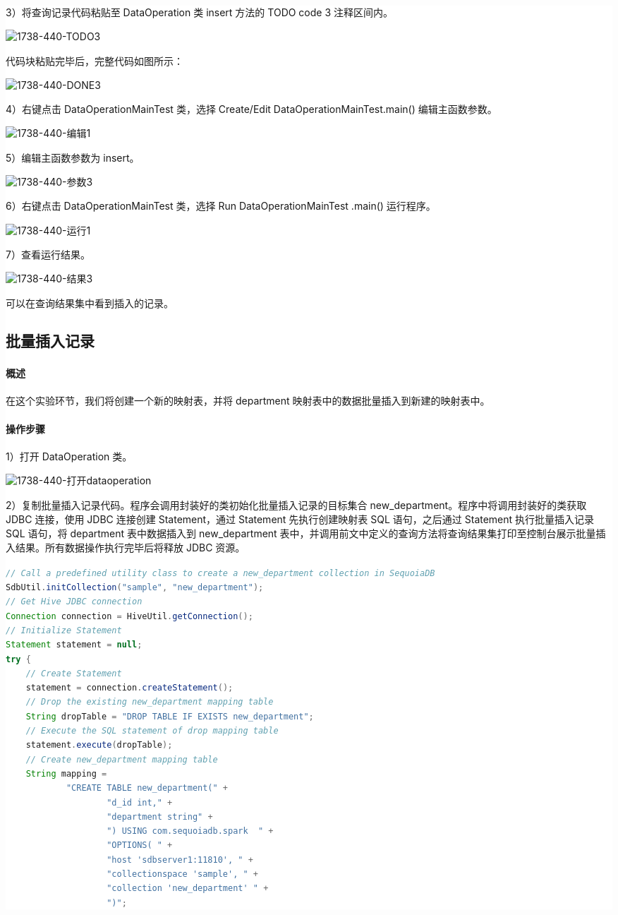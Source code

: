 3）将查询记录代码粘贴至 DataOperation 类 insert 方法的 TODO code 3 注释区间内。

![1738-440-TODO3](https://doc.shiyanlou.com/courses/1738/1207281/f8b753414a882b07bb5fcf973e9f591b-0)

代码块粘贴完毕后，完整代码如图所示：

![1738-440-DONE3](https://doc.shiyanlou.com/courses/1738/1207281/2633bd9ede0ff5df194774a4ee3b0147-0)

4）右键点击 DataOperationMainTest 类，选择 Create/Edit DataOperationMainTest.main() 编辑主函数参数。

![1738-440-编辑1](https://doc.shiyanlou.com/courses/1738/1207281/f6889e76389f71ce2371615a2ad45aee-0)

5）编辑主函数参数为 insert。

![1738-440-参数3](https://doc.shiyanlou.com/courses/1738/1207281/1431a78db2adcd8885ff86dcea4a6ce3-0)

6）右键点击 DataOperationMainTest 类，选择 Run DataOperationMainTest .main() 运行程序。

![1738-440-运行1](https://doc.shiyanlou.com/courses/1738/1207281/54add0595ab5d3bb7caae53400ba9771-0)

7）查看运行结果。

![1738-440-结果3](https://doc.shiyanlou.com/courses/1738/1207281/47a62c1b9d309b4b8d3934c0365c498f-0)

可以在查询结果集中看到插入的记录。

## 批量插入记录

#### 概述

在这个实验环节，我们将创建一个新的映射表，并将 department 映射表中的数据批量插入到新建的映射表中。

#### 操作步骤

1）打开 DataOperation 类。

![1738-440-打开dataoperation](https://doc.shiyanlou.com/courses/1738/1207281/6747e0d7f2132b6db7bebd362a1acdd6-0)

2）复制批量插入记录代码。程序会调用封装好的类初始化批量插入记录的目标集合 new_department。程序中将调用封装好的类获取 JDBC 连接，使用 JDBC 连接创建 Statement，通过 Statement 先执行创建映射表 SQL 语句，之后通过 Statement 执行批量插入记录 SQL 语句，将 department 表中数据插入到 new_department 表中，并调用前文中定义的查询方法将查询结果集打印至控制台展示批量插入结果。所有数据操作执行完毕后将释放 JDBC 资源。

```java
// Call a predefined utility class to create a new_department collection in SequoiaDB
SdbUtil.initCollection("sample", "new_department");
// Get Hive JDBC connection
Connection connection = HiveUtil.getConnection();
// Initialize Statement
Statement statement = null;
try {
    // Create Statement
    statement = connection.createStatement();
    // Drop the existing new_department mapping table
    String dropTable = "DROP TABLE IF EXISTS new_department";
    // Execute the SQL statement of drop mapping table
    statement.execute(dropTable);
    // Create new_department mapping table
    String mapping =
            "CREATE TABLE new_department(" +
                    "d_id int," +
                    "department string" +
                    ") USING com.sequoiadb.spark  " +
                    "OPTIONS( " +
                    "host 'sdbserver1:11810', " +
                    "collectionspace 'sample', " +
                    "collection 'new_department' " +
                    ")";
```
